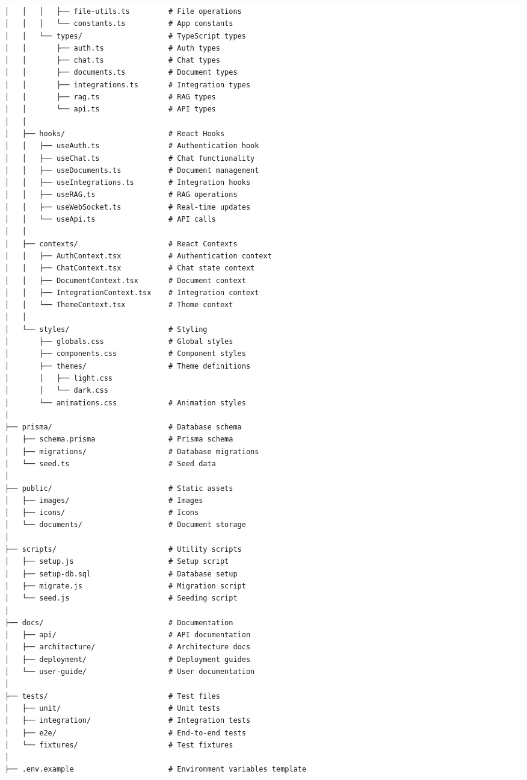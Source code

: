```
│   │   │   ├── file-utils.ts         # File operations
│   │   │   └── constants.ts          # App constants
│   │   └── types/                    # TypeScript types
│   │       ├── auth.ts               # Auth types
│   │       ├── chat.ts               # Chat types
│   │       ├── documents.ts          # Document types
│   │       ├── integrations.ts       # Integration types
│   │       ├── rag.ts                # RAG types
│   │       └── api.ts                # API types
│   │
│   ├── hooks/                        # React Hooks
│   │   ├── useAuth.ts                # Authentication hook
│   │   ├── useChat.ts                # Chat functionality
│   │   ├── useDocuments.ts           # Document management
│   │   ├── useIntegrations.ts        # Integration hooks
│   │   ├── useRAG.ts                 # RAG operations
│   │   ├── useWebSocket.ts           # Real-time updates
│   │   └── useApi.ts                 # API calls
│   │
│   ├── contexts/                     # React Contexts
│   │   ├── AuthContext.tsx           # Authentication context
│   │   ├── ChatContext.tsx           # Chat state context
│   │   ├── DocumentContext.tsx       # Document context
│   │   ├── IntegrationContext.tsx    # Integration context
│   │   └── ThemeContext.tsx          # Theme context
│   │
│   └── styles/                       # Styling
│       ├── globals.css               # Global styles
│       ├── components.css            # Component styles
│       ├── themes/                   # Theme definitions
│       │   ├── light.css
│       │   └── dark.css
│       └── animations.css            # Animation styles
│
├── prisma/                           # Database schema
│   ├── schema.prisma                 # Prisma schema
│   ├── migrations/                   # Database migrations
│   └── seed.ts                       # Seed data
│
├── public/                           # Static assets
│   ├── images/                       # Images
│   ├── icons/                        # Icons
│   └── documents/                    # Document storage
│
├── scripts/                          # Utility scripts
│   ├── setup.js                      # Setup script
│   ├── setup-db.sql                  # Database setup
│   ├── migrate.js                    # Migration script
│   └── seed.js                       # Seeding script
│
├── docs/                             # Documentation
│   ├── api/                          # API documentation
│   ├── architecture/                 # Architecture docs
│   ├── deployment/                   # Deployment guides
│   └── user-guide/                   # User documentation
│
├── tests/                            # Test files
│   ├── unit/                         # Unit tests
│   ├── integration/                  # Integration tests
│   ├── e2e/                          # End-to-end tests
│   └── fixtures/                     # Test fixtures
│
├── .env.example                      # Environment variables template
```